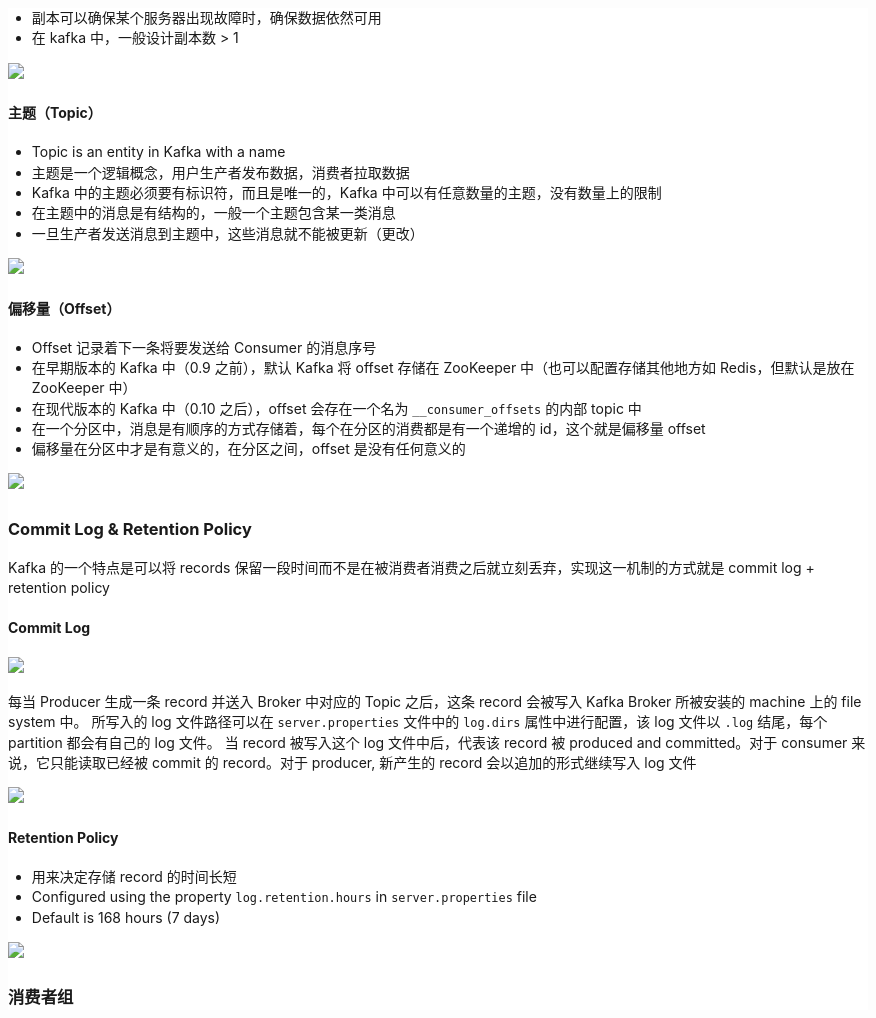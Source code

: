 - 副本可以确保某个服务器出现故障时，确保数据依然可用
- 在 kafka 中，一般设计副本数 > 1

![](/images/mq/kafka/replica.png)

#### 主题（Topic）

- Topic is an entity in Kafka with a name
- 主题是一个逻辑概念，用户生产者发布数据，消费者拉取数据
- Kafka 中的主题必须要有标识符，而且是唯一的，Kafka 中可以有任意数量的主题，没有数量上的限制
- 在主题中的消息是有结构的，一般一个主题包含某一类消息
- 一旦生产者发送消息到主题中，这些消息就不能被更新（更改）

![](/images/mq/kafka/topic.png)

#### 偏移量（Offset）

- Offset 记录着下一条将要发送给 Consumer 的消息序号
- 在早期版本的 Kafka 中（0.9 之前），默认 Kafka 将 offset 存储在 ZooKeeper 中（也可以配置存储其他地方如 Redis，但默认是放在 ZooKeeper 中）
- 在现代版本的 Kafka 中（0.10 之后），offset 会存在一个名为 `__consumer_offsets` 的内部 topic 中
- 在一个分区中，消息是有顺序的方式存储着，每个在分区的消费都是有一个递增的 id，这个就是偏移量 offset
- 偏移量在分区中才是有意义的，在分区之间，offset 是没有任何意义的

![](/images/mq/kafka/offset.png)

### Commit Log & Retention Policy

Kafka 的一个特点是可以将 records 保留一段时间而不是在被消费者消费之后就立刻丢弃，实现这一机制的方式就是 commit log + retention policy

#### Commit Log

![](/images/mq/kafka/commit-log.png)

每当 Producer 生成一条 record 并送入 Broker 中对应的 Topic 之后，这条 record 会被写入 Kafka Broker 所被安装的 machine 上的 file system 中。
所写入的 log 文件路径可以在 `server.properties` 文件中的 `log.dirs` 属性中进行配置，该 log 文件以 `.log` 结尾，每个 partition 都会有自己的 log 文件。
当 record 被写入这个 log 文件中后，代表该 record 被 produced and committed。对于 consumer 来说，它只能读取已经被 commit 的 record。对于 producer,
新产生的 record 会以追加的形式继续写入 log 文件

![](/images/mq/kafka/log-dir.png)

#### Retention Policy

- 用来决定存储 record 的时间长短
- Configured using the property `log.retention.hours` in `server.properties` file
- Default is 168 hours (7 days)

![](/images/mq/kafka/retention-policy.png)

### 消费者组
